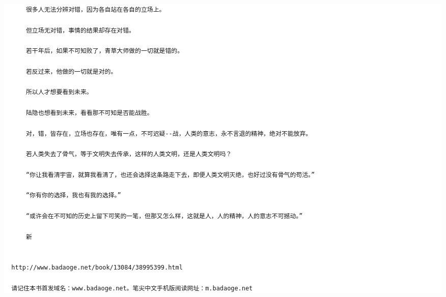           很多人无法分辨对错，因为各自站在各自的立场上。
      
          但立场无对错，事情的结果却存在对错。
      
          若干年后，如果不可知败了，青草大师做的一切就是错的。
      
          若反过来，他做的一切就是对的。
      
          所以人才想要看到未来。
      
          陆隐也想看到未来，看看那不可知是否能战胜。
      
          对，错，皆存在，立场也存在，唯有一点，不可迟疑--战，人类的意志，永不言退的精神，绝对不能放弃。
      
          若人类失去了骨气，等于文明失去传承，这样的人类文明，还是人类文明吗？
      
          “你让我看清宇宙，就算我看清了，也还会选择这条路走下去，即便人类文明灭绝，也好过没有骨气的苟活。”
      
          “你有你的选择，我也有我的选择。”
      
          “或许会在不可知的历史上留下可笑的一笔，但那又怎么样，这就是人，人的精神，人的意志不可撼动。”
      
          新
      
      
      http://www.badaoge.net/book/13084/38995399.html
      
      请记住本书首发域名：www.badaoge.net。笔尖中文手机版阅读网址：m.badaoge.net